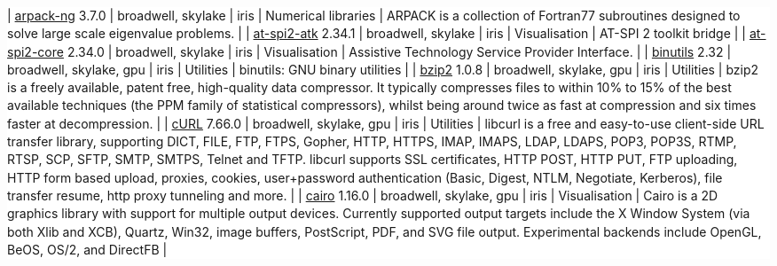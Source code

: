 | [arpack-ng](https://github.com/opencollab/arpack-ng) 3.7.0                                                     | broadwell, skylake      | iris       | Numerical libraries          | ARPACK is a collection of Fortran77 subroutines designed to solve large scale eigenvalue problems.                                                                                                                                                                                                                                                                                                                                                                                                                                                                                                                   |
| [at-spi2-atk](https://wiki.gnome.org/Accessibility) 2.34.1                                                     | broadwell, skylake      | iris       | Visualisation                | AT-SPI 2 toolkit bridge                                                                                                                                                                                                                                                                                                                                                                                                                                                                                                                                                                                              |
| [at-spi2-core](https://wiki.gnome.org/Accessibility) 2.34.0                                                    | broadwell, skylake      | iris       | Visualisation                | Assistive Technology Service Provider Interface.                                                                                                                                                                                                                                                                                                                                                                                                                                                                                                                                                                     |
| [binutils](https://directory.fsf.org/project/binutils/) 2.32                                                   | broadwell, skylake, gpu | iris       | Utilities                    | binutils: GNU binary utilities                                                                                                                                                                                                                                                                                                                                                                                                                                                                                                                                                                                       |
| [bzip2](https://sourceware.org/bzip2) 1.0.8                                                                    | broadwell, skylake, gpu | iris       | Utilities                    | bzip2 is a freely available, patent free, high-quality data compressor. It typically compresses files to within 10% to 15% of the best available techniques (the PPM family of statistical compressors), whilst being around twice as fast at compression and six times faster at decompression.                                                                                                                                                                                                                                                                                                                     |
| [cURL](https://curl.haxx.se) 7.66.0                                                                            | broadwell, skylake, gpu | iris       | Utilities                    | libcurl is a free and easy-to-use client-side URL transfer library, supporting DICT, FILE, FTP, FTPS, Gopher, HTTP, HTTPS, IMAP, IMAPS, LDAP, LDAPS, POP3, POP3S, RTMP, RTSP, SCP, SFTP, SMTP, SMTPS, Telnet and TFTP. libcurl supports SSL certificates, HTTP POST, HTTP PUT, FTP uploading, HTTP form based upload, proxies, cookies, user+password authentication (Basic, Digest, NTLM, Negotiate, Kerberos), file transfer resume, http proxy tunneling and more.                                                                                                                                                |
| [cairo](https://cairographics.org) 1.16.0                                                                      | broadwell, skylake, gpu | iris       | Visualisation                | Cairo is a 2D graphics library with support for multiple output devices. Currently supported output targets include the X Window System (via both Xlib and XCB), Quartz, Win32, image buffers, PostScript, PDF, and SVG file output. Experimental backends include OpenGL, BeOS, OS/2, and DirectFB                                                                                                                                                                                                                                                                                                                  |